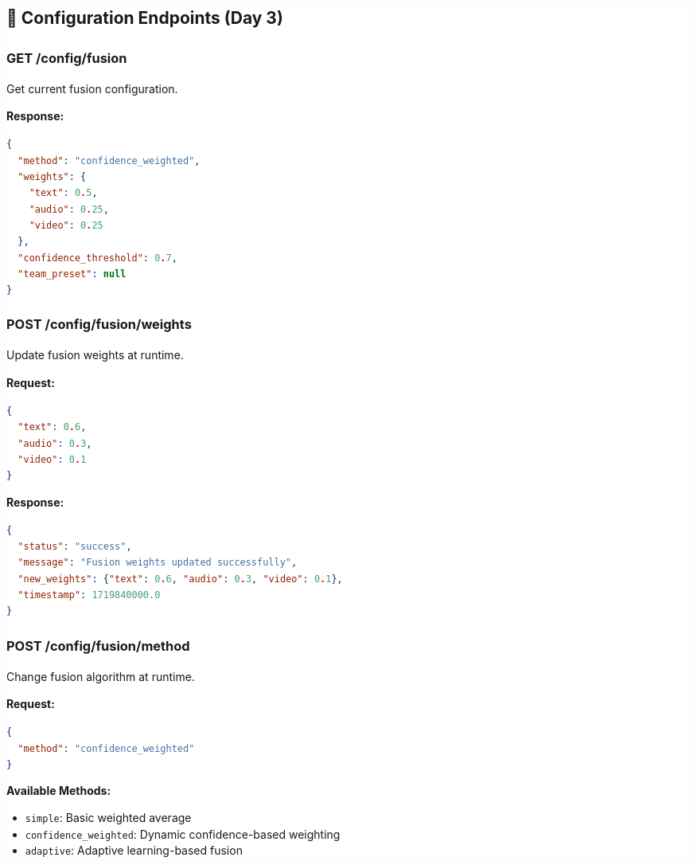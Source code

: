 
## 🔧 **Configuration Endpoints (Day 3)**

### **GET /config/fusion**
Get current fusion configuration.

**Response:**
```json
{
  "method": "confidence_weighted",
  "weights": {
    "text": 0.5,
    "audio": 0.25,
    "video": 0.25
  },
  "confidence_threshold": 0.7,
  "team_preset": null
}
```

### **POST /config/fusion/weights**
Update fusion weights at runtime.

**Request:**
```json
{
  "text": 0.6,
  "audio": 0.3,
  "video": 0.1
}
```

**Response:**
```json
{
  "status": "success",
  "message": "Fusion weights updated successfully",
  "new_weights": {"text": 0.6, "audio": 0.3, "video": 0.1},
  "timestamp": 1719840000.0
}
```

### **POST /config/fusion/method**
Change fusion algorithm at runtime.

**Request:**
```json
{
  "method": "confidence_weighted"
}
```

**Available Methods:**
- `simple`: Basic weighted average
- `confidence_weighted`: Dynamic confidence-based weighting
- `adaptive`: Adaptive learning-based fusion

